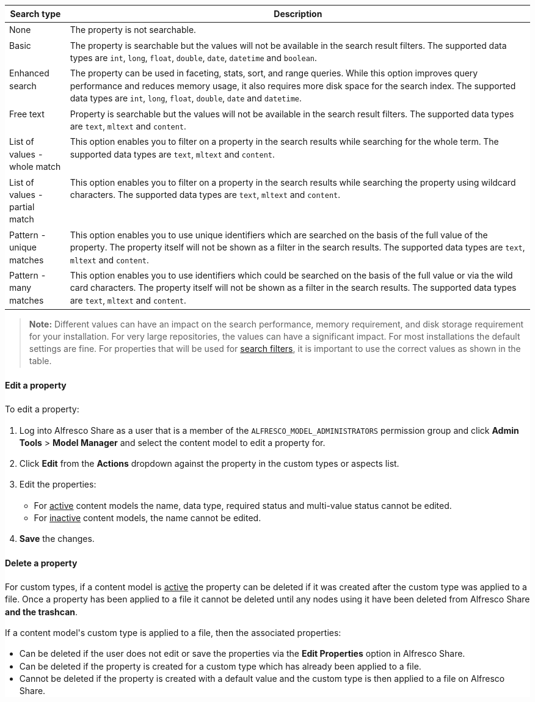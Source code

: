 | Search type | Description |  
| --------- | ----------- |
| None | The property is not searchable. |
| Basic | The property is searchable but the values will not be available in the search result filters. The supported data types are `int`, `long`, `float`, `double`, `date`, `datetime` and `boolean`. |
| Enhanced search | The property can be used in faceting, stats, sort, and range queries. While this option improves query performance and reduces memory usage, it also requires more disk space for the search index. The supported data types are `int`, `long`, `float`, `double`, `date` and `datetime`. |
| Free text | Property is searchable but the values will not be available in the search result filters. The supported data types are `text`, `mltext` and `content`. |
| List of values - whole match | This option enables you to filter on a property in the search results while   searching for the whole term. The supported data types are `text`, `mltext` and `content`. |
| List of values - partial match | This option enables you to filter on a property in the search results while searching the property using wildcard characters. The supported data types are `text`, `mltext` and `content`. |
| Pattern - unique matches | This option enables you to use unique identifiers which are searched on the basis of the full value of the property. The property itself will not be shown as a filter in the search results. The supported data types are `text`, `mltext` and `content`. |
| Pattern - many matches | This option enables you to use identifiers which could be searched on the basis of the full value or via the wild card characters. The property itself will not be shown as a filter in the search results. The supported data types are `text`, `mltext` and `content`. |

> **Note:** Different values can have an impact on the search performance, memory requirement, and disk storage requirement for your installation. For very large repositories, the values can have a significant impact. For most installations the default settings are fine. For properties that will be used for [search filters](LINK-concepts/super-search-manager.html), it is important to use the correct values as shown in the table.

#### Edit a property

To edit a property:

1. Log into Alfresco Share as a user that is a member of the `ALFRESCO_MODEL_ADMINISTRATORS` permission group and click **Admin Tools** > **Model Manager** and select the content model to edit a property for.

2. Click **Edit** from the **Actions** dropdown against the property in the custom types or aspects list.

3. Edit the properties:

    * For [active](#activate-a-content-model) content models the name, data type, required status and multi-value status cannot be edited.
    * For [inactive](#deactivate-a-content-model) content models, the name cannot be edited.

4. **Save** the changes.

#### Delete a property

For custom types, if a content model is [active](#activate-a-content-model) the property can be deleted if it was created after the custom type was applied to a file. Once a property has been applied to a file it cannot be deleted until any nodes using it have been deleted from Alfresco Share **and the trashcan**.

If a content model's custom type is applied to a file, then the associated properties:

* Can be deleted if the user does not edit or save the properties via the **Edit Properties** option in Alfresco Share.
* Can be deleted if the property is created for a custom type which has already been applied to a file.
* Cannot be deleted if the property is created with a default value and the custom type is then applied to a file on Alfresco Share.
